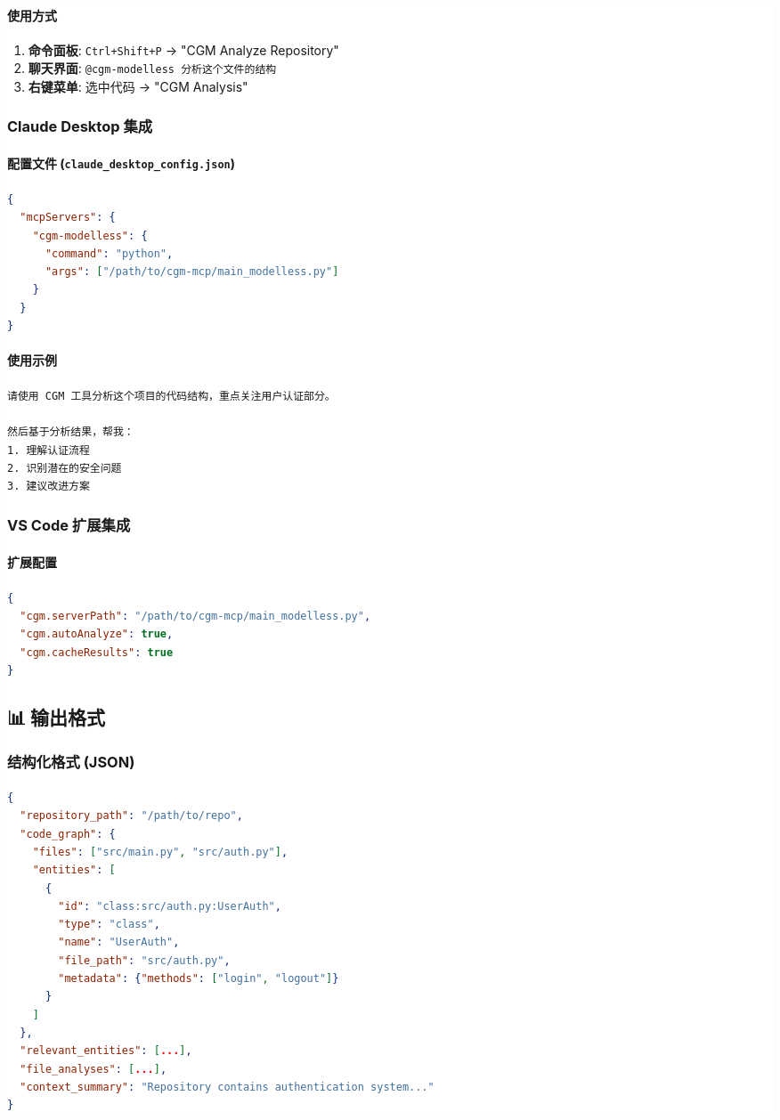 #### 使用方式
1. **命令面板**: `Ctrl+Shift+P` → "CGM Analyze Repository"
2. **聊天界面**: `@cgm-modelless 分析这个文件的结构`
3. **右键菜单**: 选中代码 → "CGM Analysis"

### Claude Desktop 集成

#### 配置文件 (`claude_desktop_config.json`)
```json
{
  "mcpServers": {
    "cgm-modelless": {
      "command": "python",
      "args": ["/path/to/cgm-mcp/main_modelless.py"]
    }
  }
}
```

#### 使用示例
```
请使用 CGM 工具分析这个项目的代码结构，重点关注用户认证部分。

然后基于分析结果，帮我：
1. 理解认证流程
2. 识别潜在的安全问题
3. 建议改进方案
```

### VS Code 扩展集成

#### 扩展配置
```json
{
  "cgm.serverPath": "/path/to/cgm-mcp/main_modelless.py",
  "cgm.autoAnalyze": true,
  "cgm.cacheResults": true
}
```

## 📊 输出格式

### 结构化格式 (JSON)
```json
{
  "repository_path": "/path/to/repo",
  "code_graph": {
    "files": ["src/main.py", "src/auth.py"],
    "entities": [
      {
        "id": "class:src/auth.py:UserAuth",
        "type": "class",
        "name": "UserAuth",
        "file_path": "src/auth.py",
        "metadata": {"methods": ["login", "logout"]}
      }
    ]
  },
  "relevant_entities": [...],
  "file_analyses": [...],
  "context_summary": "Repository contains authentication system..."
}
```
